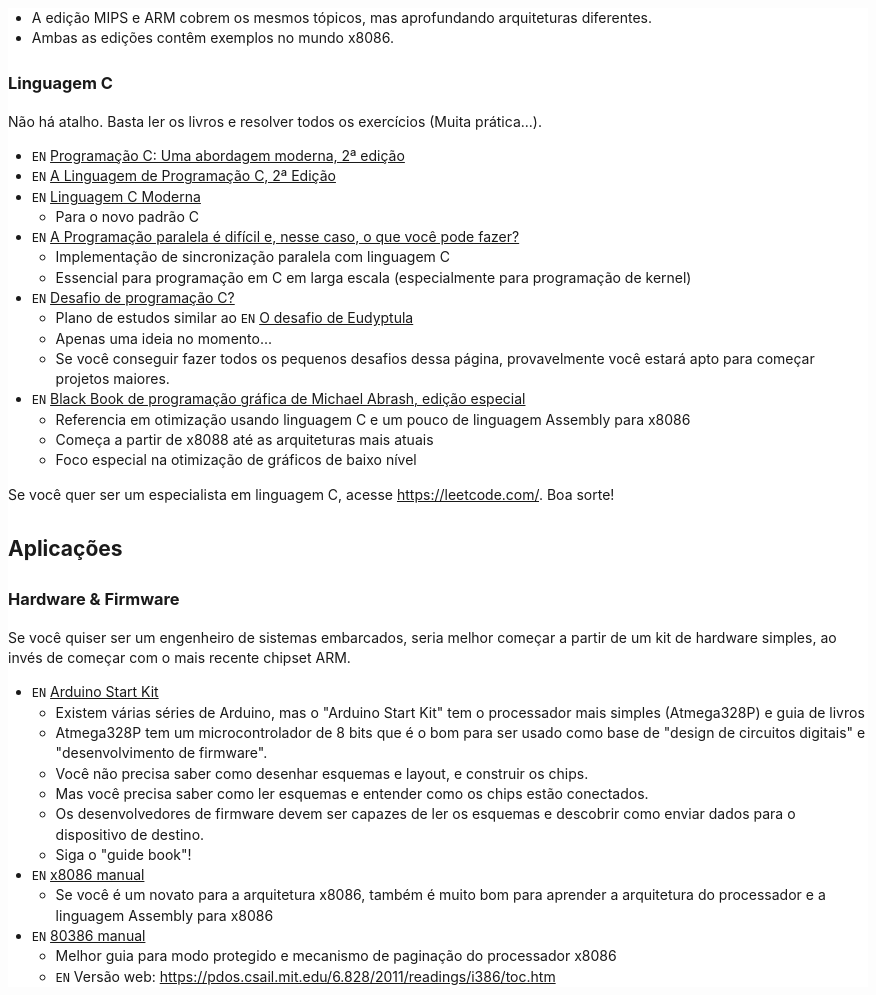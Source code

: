   * A edição MIPS e ARM cobrem os mesmos tópicos, mas aprofundando arquiteturas diferentes.
  * Ambas as edições contêm exemplos no mundo x8086.

### <a name="C-language"></a>Linguagem C

Não há atalho. Basta ler os livros e resolver todos os exercícios (Muita prática...).

* `EN` [Programação C: Uma abordagem moderna, 2ª edição](https://www.amazon.com/C-Programming-Modern-Approach-2nd/dp/0393979504)
* `EN` [A Linguagem de Programação C, 2ª Edição](https://www.amazon.com/Programming-Language-Brian-W-Kernighan/dp/0131103628/ref=pd_sbs_14_t_0?_encoding=UTF8&psc=1&refRID=60R1D2CHBA8DHYT6JNMN)
* `EN` [Linguagem C Moderna](http://icube-icps.unistra.fr/img_auth.php/d/db/ModernC.pdf)
  * Para o novo padrão C
* `EN` [A Programação paralela é difícil e, nesse caso, o que você pode fazer?](https://www.kernel.org/pub/linux/kernel/people/paulmck/perfbook/perfbook.html)
  * Implementação de sincronização paralela com linguagem C
  * Essencial para programação em C em larga escala (especialmente para programação de kernel)
* `EN` [Desafio de programação C?](https://github.com/gurugio/lowlevelprogramming-university/blob/master/c-language-challenge.md)
  * Plano de estudos similar ao `EN` [O desafio de Eudyptula](http://eudyptula-challenge.org/)
  * Apenas uma ideia no momento...
  * Se você conseguir fazer todos os pequenos desafios dessa página, provavelmente você estará apto para começar projetos maiores. 
* `EN` [Black Book de programação gráfica de Michael Abrash, edição especial](http://www.jagregory.com/abrash-black-book/)
  * Referencia em otimização usando linguagem C e um pouco de linguagem Assembly para x8086
  * Começa a partir de x8088 até as arquiteturas mais atuais
  * Foco especial na otimização de gráficos de baixo nível

Se você quer ser um especialista em linguagem C, acesse https://leetcode.com/. Boa sorte!

## <a name="Applications"></a>Aplicações

### <a name="Hardware-Firmware"></a>Hardware & Firmware

Se você quiser ser um engenheiro de sistemas embarcados, seria melhor começar a partir de um kit de hardware simples, ao invés de começar com o mais recente chipset ARM.

* `EN` [Arduino Start Kit](https://www.arduino.cc/)
  * Existem várias séries de Arduino, mas o "Arduino Start Kit" tem o processador mais simples (Atmega328P) e guia de livros
  * Atmega328P tem um microcontrolador de 8 bits que é o bom para ser usado como base de "design de circuitos digitais" e "desenvolvimento de firmware".
  * Você não precisa saber como desenhar esquemas e layout, e construir os chips.
  * Mas você precisa saber como ler esquemas e entender como os chips estão conectados.
  * Os desenvolvedores de firmware devem ser capazes de ler os esquemas e descobrir como enviar dados para o dispositivo de destino.
  * Siga o "guide book"!
* `EN` [x8086 manual](https://edge.edx.org/c4x/BITSPilani/EEE231/asset/8086_family_Users_Manual_1_.pdf)
  * Se você é um novato para a arquitetura x8086, também é muito bom para aprender a arquitetura do processador e a linguagem Assembly para x8086
* `EN` [80386 manual](http://css.csail.mit.edu/6.858/2015/readings/i386.pdf)
  * Melhor guia para modo protegido e mecanismo de paginação do processador x8086
  * `EN` Versão web: https://pdos.csail.mit.edu/6.828/2011/readings/i386/toc.htm
